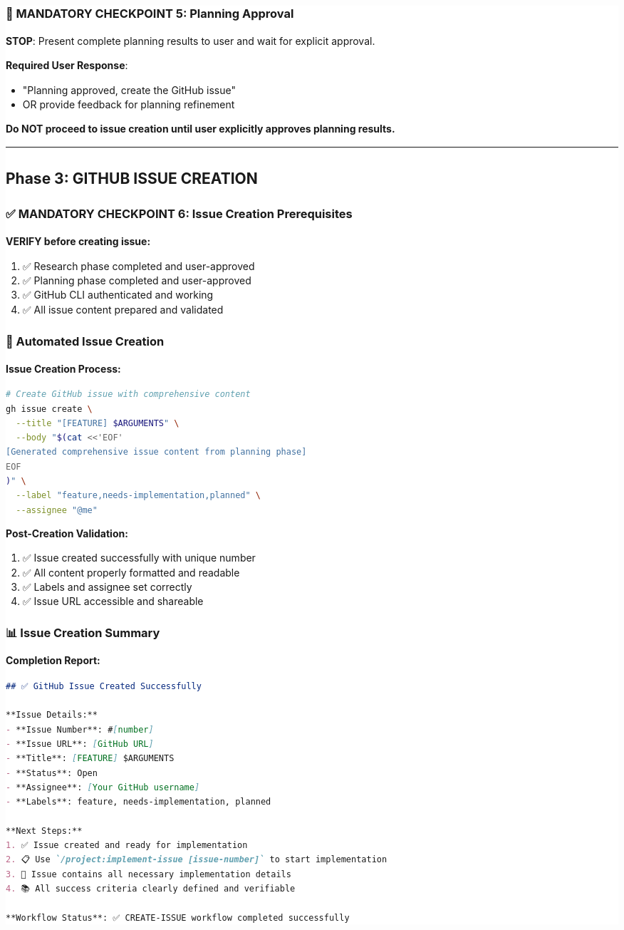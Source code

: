 ### 🚦 MANDATORY CHECKPOINT 5: Planning Approval
**STOP**: Present complete planning results to user and wait for explicit approval.

**Required User Response**:
- "Planning approved, create the GitHub issue"
- OR provide feedback for planning refinement

**Do NOT proceed to issue creation until user explicitly approves planning results.**

---

## Phase 3: GITHUB ISSUE CREATION

### ✅ MANDATORY CHECKPOINT 6: Issue Creation Prerequisites  
**VERIFY before creating issue:**
1. ✅ Research phase completed and user-approved
2. ✅ Planning phase completed and user-approved  
3. ✅ GitHub CLI authenticated and working
4. ✅ All issue content prepared and validated

### 🚀 Automated Issue Creation

**Issue Creation Process:**

```bash
# Create GitHub issue with comprehensive content
gh issue create \
  --title "[FEATURE] $ARGUMENTS" \
  --body "$(cat <<'EOF'
[Generated comprehensive issue content from planning phase]
EOF
)" \
  --label "feature,needs-implementation,planned" \
  --assignee "@me"
```

**Post-Creation Validation:**
1. ✅ Issue created successfully with unique number
2. ✅ All content properly formatted and readable
3. ✅ Labels and assignee set correctly
4. ✅ Issue URL accessible and shareable

### 📊 Issue Creation Summary

**Completion Report:**
```markdown
## ✅ GitHub Issue Created Successfully

**Issue Details:**
- **Issue Number**: #[number]
- **Issue URL**: [GitHub URL]
- **Title**: [FEATURE] $ARGUMENTS
- **Status**: Open
- **Assignee**: [Your GitHub username]
- **Labels**: feature, needs-implementation, planned

**Next Steps:**
1. ✅ Issue created and ready for implementation
2. 📋 Use `/project:implement-issue [issue-number]` to start implementation
3. 🔄 Issue contains all necessary implementation details
4. 📚 All success criteria clearly defined and verifiable

**Workflow Status**: ✅ CREATE-ISSUE workflow completed successfully
```

